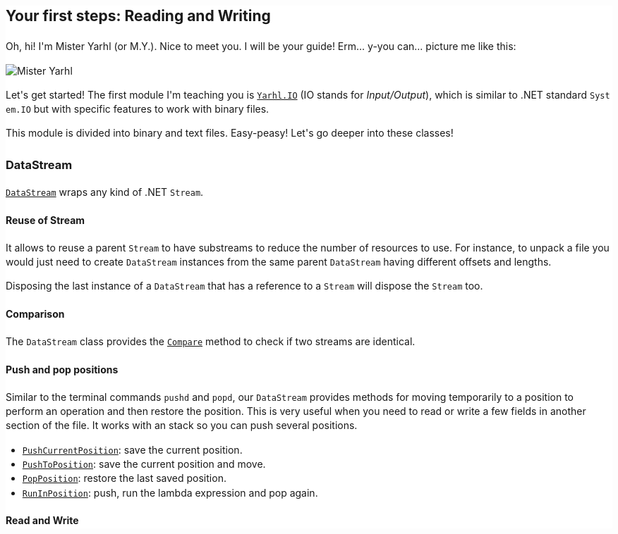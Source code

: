 ## Your first steps: Reading and Writing

Oh, hi! I'm Mister Yarhl (or M.Y.). Nice to meet you. I will be your guide!
Erm... y-you can... picture me like this:

![Mister Yarhl](../images/mister.png)

Let's get started! The first module I'm teaching you is
[`Yarhl.IO`](xref:Yarhl.IO) (IO stands for _Input/Output_), which is similar to
.NET standard `System.IO` but with specific features to work with binary files.

This module is divided into binary and text files. Easy-peasy! Let's go deeper
into these classes!

### DataStream

[`DataStream`](xref:Yarhl.IO.DataStream) wraps any kind of .NET `Stream`.

#### Reuse of Stream

It allows to reuse a parent `Stream` to have substreams to reduce the number of
resources to use. For instance, to unpack a file you would just need to create
`DataStream` instances from the same parent `DataStream` having different
offsets and lengths.

Disposing the last instance of a `DataStream` that has a reference to a `Stream`
will dispose the `Stream` too.

#### Comparison

The `DataStream` class provides the
[`Compare`](<xref:Yarhl.IO.DataStream.Compare(System.IO.Stream)>) method to
check if two streams are identical.

#### Push and pop positions

Similar to the terminal commands `pushd` and `popd`, our `DataStream` provides
methods for moving temporarily to a position to perform an operation and then
restore the position. This is very useful when you need to read or write a few
fields in another section of the file. It works with an stack so you can push
several positions.

- [`PushCurrentPosition`](xref:Yarhl.IO.DataStream.PushCurrentPosition): save
  the current position.
- [`PushToPosition`](xref:Yarhl.IO.DataStream.PushToPosition*): save the current
  position and move.
- [`PopPosition`](xref:Yarhl.IO.DataStream.PopPosition): restore the last saved
  position.
- [`RunInPosition`](<xref:Yarhl.IO.DataStream.RunInPosition(System.Action,System.Int64,System.IO.SeekOrigin)>):
  push, run the lambda expression and pop again.

#### Read and Write
